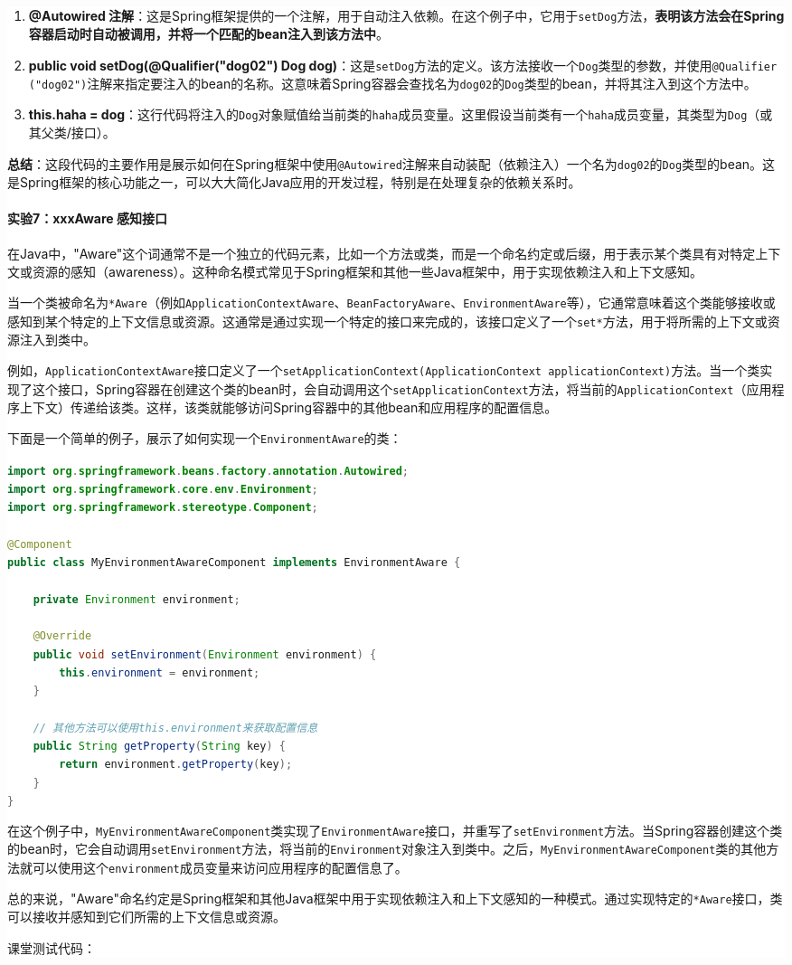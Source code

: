 1. **@Autowired 注解**：这是Spring框架提供的一个注解，用于自动注入依赖。在这个例子中，它用于`setDog`方法，**表明该方法会在Spring容器启动时自动被调用，并将一个匹配的bean注入到该方法中**。

2. **public void setDog(@Qualifier("dog02") Dog dog)**：这是`setDog`方法的定义。该方法接收一个`Dog`类型的参数，并使用`@Qualifier("dog02")`注解来指定要注入的bean的名称。这意味着Spring容器会查找名为`dog02`的`Dog`类型的bean，并将其注入到这个方法中。

3. **this.haha = dog**：这行代码将注入的`Dog`对象赋值给当前类的`haha`成员变量。这里假设当前类有一个`haha`成员变量，其类型为`Dog`（或其父类/接口）。

   

**总结**：这段代码的主要作用是展示如何在Spring框架中使用`@Autowired`注解来自动装配（依赖注入）一个名为`dog02`的`Dog`类型的bean。这是Spring框架的核心功能之一，可以大大简化Java应用的开发过程，特别是在处理复杂的依赖关系时。



#### 实验7：xxxAware 感知接口

在Java中，"Aware"这个词通常不是一个独立的代码元素，比如一个方法或类，而是一个命名约定或后缀，用于表示某个类具有对特定上下文或资源的感知（awareness）。这种命名模式常见于Spring框架和其他一些Java框架中，用于实现依赖注入和上下文感知。

当一个类被命名为`*Aware`（例如`ApplicationContextAware`、`BeanFactoryAware`、`EnvironmentAware`等），它通常意味着这个类能够接收或感知到某个特定的上下文信息或资源。这通常是通过实现一个特定的接口来完成的，该接口定义了一个`set*`方法，用于将所需的上下文或资源注入到类中。

例如，`ApplicationContextAware`接口定义了一个`setApplicationContext(ApplicationContext applicationContext)`方法。当一个类实现了这个接口，Spring容器在创建这个类的bean时，会自动调用这个`setApplicationContext`方法，将当前的`ApplicationContext`（应用程序上下文）传递给该类。这样，该类就能够访问Spring容器中的其他bean和应用程序的配置信息。

下面是一个简单的例子，展示了如何实现一个`EnvironmentAware`的类：

```Java
import org.springframework.beans.factory.annotation.Autowired;
import org.springframework.core.env.Environment;
import org.springframework.stereotype.Component;

@Component
public class MyEnvironmentAwareComponent implements EnvironmentAware {

    private Environment environment;

    @Override
    public void setEnvironment(Environment environment) {
        this.environment = environment;
    }

    // 其他方法可以使用this.environment来获取配置信息
    public String getProperty(String key) {
        return environment.getProperty(key);
    }
}
```

在这个例子中，`MyEnvironmentAwareComponent`类实现了`EnvironmentAware`接口，并重写了`setEnvironment`方法。当Spring容器创建这个类的bean时，它会自动调用`setEnvironment`方法，将当前的`Environment`对象注入到类中。之后，`MyEnvironmentAwareComponent`类的其他方法就可以使用这个`environment`成员变量来访问应用程序的配置信息了。

总的来说，"Aware"命名约定是Spring框架和其他Java框架中用于实现依赖注入和上下文感知的一种模式。通过实现特定的`*Aware`接口，类可以接收并感知到它们所需的上下文信息或资源。

课堂测试代码：
